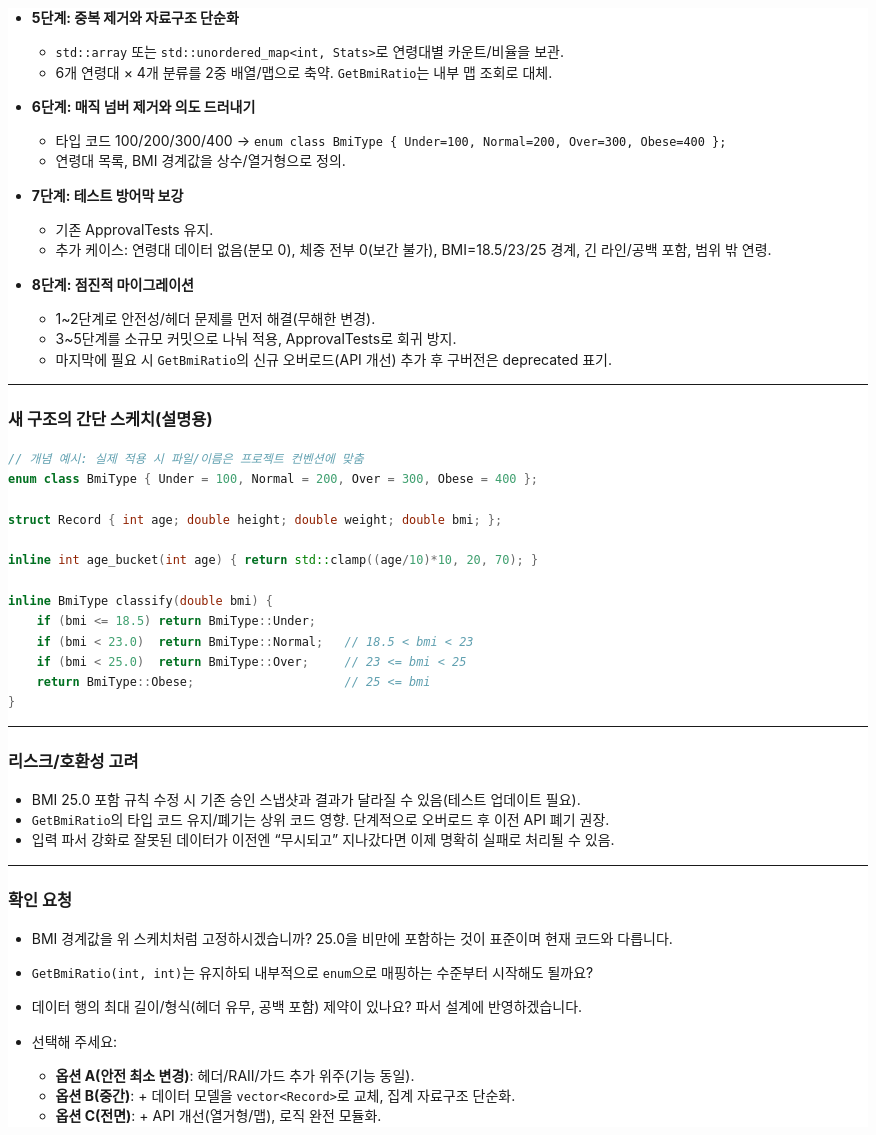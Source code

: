 - **5단계: 중복 제거와 자료구조 단순화**
  - `std::array` 또는 `std::unordered_map<int, Stats>`로 연령대별 카운트/비율을 보관.
  - 6개 연령대 × 4개 분류를 2중 배열/맵으로 축약. `GetBmiRatio`는 내부 맵 조회로 대체.

- **6단계: 매직 넘버 제거와 의도 드러내기**
  - 타입 코드 100/200/300/400 → `enum class BmiType { Under=100, Normal=200, Over=300, Obese=400 };`
  - 연령대 목록, BMI 경계값을 상수/열거형으로 정의.

- **7단계: 테스트 방어막 보강**
  - 기존 ApprovalTests 유지.
  - 추가 케이스: 연령대 데이터 없음(분모 0), 체중 전부 0(보간 불가), BMI=18.5/23/25 경계, 긴 라인/공백 포함, 범위 밖 연령.

- **8단계: 점진적 마이그레이션**
  - 1~2단계로 안전성/헤더 문제를 먼저 해결(무해한 변경).
  - 3~5단계를 소규모 커밋으로 나눠 적용, ApprovalTests로 회귀 방지.
  - 마지막에 필요 시 `GetBmiRatio`의 신규 오버로드(API 개선) 추가 후 구버전은 deprecated 표기.

---

### 새 구조의 간단 스케치(설명용)

```cpp
// 개념 예시: 실제 적용 시 파일/이름은 프로젝트 컨벤션에 맞춤
enum class BmiType { Under = 100, Normal = 200, Over = 300, Obese = 400 };

struct Record { int age; double height; double weight; double bmi; };

inline int age_bucket(int age) { return std::clamp((age/10)*10, 20, 70); }

inline BmiType classify(double bmi) {
    if (bmi <= 18.5) return BmiType::Under;
    if (bmi < 23.0)  return BmiType::Normal;   // 18.5 < bmi < 23
    if (bmi < 25.0)  return BmiType::Over;     // 23 <= bmi < 25
    return BmiType::Obese;                     // 25 <= bmi
}
```

---

### 리스크/호환성 고려

- BMI 25.0 포함 규칙 수정 시 기존 승인 스냅샷과 결과가 달라질 수 있음(테스트 업데이트 필요).
- `GetBmiRatio`의 타입 코드 유지/폐기는 상위 코드 영향. 단계적으로 오버로드 후 이전 API 폐기 권장.
- 입력 파서 강화로 잘못된 데이터가 이전엔 “무시되고” 지나갔다면 이제 명확히 실패로 처리될 수 있음.

---

### 확인 요청

- BMI 경계값을 위 스케치처럼 고정하시겠습니까? 25.0을 비만에 포함하는 것이 표준이며 현재 코드와 다릅니다.
- `GetBmiRatio(int, int)`는 유지하되 내부적으로 `enum`으로 매핑하는 수준부터 시작해도 될까요?
- 데이터 행의 최대 길이/형식(헤더 유무, 공백 포함) 제약이 있나요? 파서 설계에 반영하겠습니다.

- 선택해 주세요:
  - **옵션 A(안전 최소 변경)**: 헤더/RAII/가드 추가 위주(기능 동일).
  - **옵션 B(중간)**: + 데이터 모델을 `vector<Record>`로 교체, 집계 자료구조 단순화.
  - **옵션 C(전면)**: + API 개선(열거형/맵), 로직 완전 모듈화.
